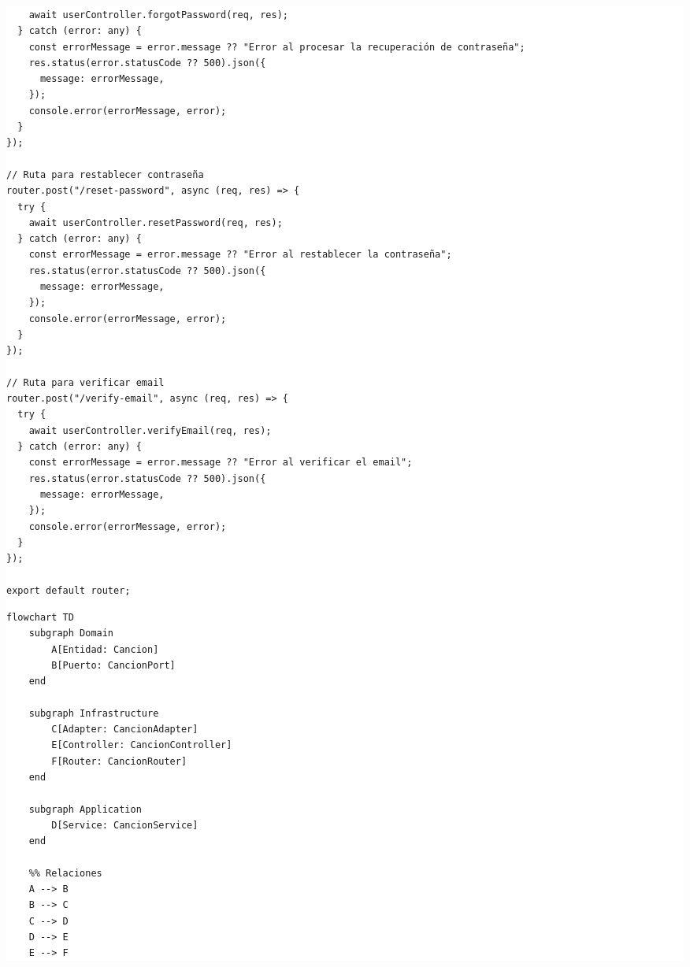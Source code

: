 ```
    await userController.forgotPassword(req, res);
  } catch (error: any) {
    const errorMessage = error.message ?? "Error al procesar la recuperación de contraseña";
    res.status(error.statusCode ?? 500).json({
      message: errorMessage,
    });
    console.error(errorMessage, error);
  }
});

// Ruta para restablecer contraseña
router.post("/reset-password", async (req, res) => {
  try {
    await userController.resetPassword(req, res);
  } catch (error: any) {
    const errorMessage = error.message ?? "Error al restablecer la contraseña";
    res.status(error.statusCode ?? 500).json({
      message: errorMessage,
    });
    console.error(errorMessage, error);
  }
});

// Ruta para verificar email
router.post("/verify-email", async (req, res) => {
  try {
    await userController.verifyEmail(req, res);
  } catch (error: any) {
    const errorMessage = error.message ?? "Error al verificar el email";
    res.status(error.statusCode ?? 500).json({
      message: errorMessage,
    });
    console.error(errorMessage, error);
  }
});

export default router;

```

```mermaid
flowchart TD
    subgraph Domain
        A[Entidad: Cancion]
        B[Puerto: CancionPort]
    end

    subgraph Infrastructure
        C[Adapter: CancionAdapter]
        E[Controller: CancionController]
        F[Router: CancionRouter]
    end

    subgraph Application
        D[Service: CancionService]
    end

    %% Relaciones
    A --> B
    B --> C
    C --> D
    D --> E
    E --> F
```